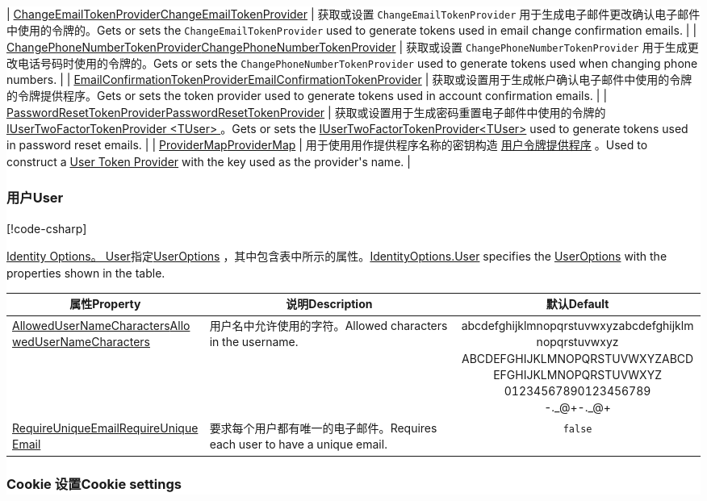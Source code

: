 | [<span data-ttu-id="3a271-185">ChangeEmailTokenProvider</span><span class="sxs-lookup"><span data-stu-id="3a271-185">ChangeEmailTokenProvider</span></span>](/dotnet/api/microsoft.aspnetcore.identity.tokenoptions.changeemailtokenprovider) | <span data-ttu-id="3a271-186">获取或设置 `ChangeEmailTokenProvider` 用于生成电子邮件更改确认电子邮件中使用的令牌的。</span><span class="sxs-lookup"><span data-stu-id="3a271-186">Gets or sets the `ChangeEmailTokenProvider` used to generate tokens used in email change confirmation emails.</span></span> |
| [<span data-ttu-id="3a271-187">ChangePhoneNumberTokenProvider</span><span class="sxs-lookup"><span data-stu-id="3a271-187">ChangePhoneNumberTokenProvider</span></span>](/dotnet/api/microsoft.aspnetcore.identity.tokenoptions.changephonenumbertokenprovider) | <span data-ttu-id="3a271-188">获取或设置 `ChangePhoneNumberTokenProvider` 用于生成更改电话号码时使用的令牌的。</span><span class="sxs-lookup"><span data-stu-id="3a271-188">Gets or sets the `ChangePhoneNumberTokenProvider` used to generate tokens used when changing phone numbers.</span></span> |
| [<span data-ttu-id="3a271-189">EmailConfirmationTokenProvider</span><span class="sxs-lookup"><span data-stu-id="3a271-189">EmailConfirmationTokenProvider</span></span>](/dotnet/api/microsoft.aspnetcore.identity.tokenoptions.emailconfirmationtokenprovider) | <span data-ttu-id="3a271-190">获取或设置用于生成帐户确认电子邮件中使用的令牌的令牌提供程序。</span><span class="sxs-lookup"><span data-stu-id="3a271-190">Gets or sets the token provider used to generate tokens used in account confirmation emails.</span></span> |
| [<span data-ttu-id="3a271-191">PasswordResetTokenProvider</span><span class="sxs-lookup"><span data-stu-id="3a271-191">PasswordResetTokenProvider</span></span>](/dotnet/api/microsoft.aspnetcore.identity.tokenoptions.passwordresettokenprovider) | <span data-ttu-id="3a271-192">获取或设置用于生成密码重置电子邮件中使用的令牌的[IUserTwoFactorTokenProvider \<TUser> ](/dotnet/api/microsoft.aspnetcore.identity.iusertwofactortokenprovider-1) 。</span><span class="sxs-lookup"><span data-stu-id="3a271-192">Gets or sets the [IUserTwoFactorTokenProvider\<TUser>](/dotnet/api/microsoft.aspnetcore.identity.iusertwofactortokenprovider-1) used to generate tokens used in password reset emails.</span></span> |
| [<span data-ttu-id="3a271-193">ProviderMap</span><span class="sxs-lookup"><span data-stu-id="3a271-193">ProviderMap</span></span>](/dotnet/api/microsoft.aspnetcore.identity.tokenoptions.providermap) | <span data-ttu-id="3a271-194">用于使用用作提供程序名称的密钥构造 [用户令牌提供程序](/dotnet/api/microsoft.aspnetcore.identity.tokenproviderdescriptor) 。</span><span class="sxs-lookup"><span data-stu-id="3a271-194">Used to construct a [User Token Provider](/dotnet/api/microsoft.aspnetcore.identity.tokenproviderdescriptor) with the key used as the provider's name.</span></span> |

### <a name="user"></a><span data-ttu-id="3a271-195">用户</span><span class="sxs-lookup"><span data-stu-id="3a271-195">User</span></span>

[!code-csharp[](identity-configuration/sample/Startup.cs?name=snippet_user)]

<span data-ttu-id="3a271-196">[ Identity Options。 User](/dotnet/api/microsoft.aspnetcore.identity.identityoptions.user)指定[UserOptions](/dotnet/api/microsoft.aspnetcore.identity.useroptions) ，其中包含表中所示的属性。</span><span class="sxs-lookup"><span data-stu-id="3a271-196">[IdentityOptions.User](/dotnet/api/microsoft.aspnetcore.identity.identityoptions.user) specifies the [UserOptions](/dotnet/api/microsoft.aspnetcore.identity.useroptions) with the properties shown in the table.</span></span>

| <span data-ttu-id="3a271-197">属性</span><span class="sxs-lookup"><span data-stu-id="3a271-197">Property</span></span> | <span data-ttu-id="3a271-198">说明</span><span class="sxs-lookup"><span data-stu-id="3a271-198">Description</span></span> | <span data-ttu-id="3a271-199">默认</span><span class="sxs-lookup"><span data-stu-id="3a271-199">Default</span></span> |
| -------- | ----------- | :-----: |
| [<span data-ttu-id="3a271-200">AllowedUserNameCharacters</span><span class="sxs-lookup"><span data-stu-id="3a271-200">AllowedUserNameCharacters</span></span>](/dotnet/api/microsoft.aspnetcore.identity.useroptions.allowedusernamecharacters) | <span data-ttu-id="3a271-201">用户名中允许使用的字符。</span><span class="sxs-lookup"><span data-stu-id="3a271-201">Allowed characters in the username.</span></span> | <span data-ttu-id="3a271-202">abcdefghijklmnopqrstuvwxyz</span><span class="sxs-lookup"><span data-stu-id="3a271-202">abcdefghijklmnopqrstuvwxyz</span></span><br><span data-ttu-id="3a271-203">ABCDEFGHIJKLMNOPQRSTUVWXYZ</span><span class="sxs-lookup"><span data-stu-id="3a271-203">ABCDEFGHIJKLMNOPQRSTUVWXYZ</span></span><br><span data-ttu-id="3a271-204">0123456789</span><span class="sxs-lookup"><span data-stu-id="3a271-204">0123456789</span></span><br><span data-ttu-id="3a271-205">-.\_@+</span><span class="sxs-lookup"><span data-stu-id="3a271-205">-.\_@+</span></span> |
| [<span data-ttu-id="3a271-206">RequireUniqueEmail</span><span class="sxs-lookup"><span data-stu-id="3a271-206">RequireUniqueEmail</span></span>](/dotnet/api/microsoft.aspnetcore.identity.useroptions.requireuniqueemail) | <span data-ttu-id="3a271-207">要求每个用户都有唯一的电子邮件。</span><span class="sxs-lookup"><span data-stu-id="3a271-207">Requires each user to have a unique email.</span></span> | `false` |

### <a name="no-loccookie-settings"></a><span data-ttu-id="3a271-208">Cookie 设置</span><span class="sxs-lookup"><span data-stu-id="3a271-208">Cookie settings</span></span>
